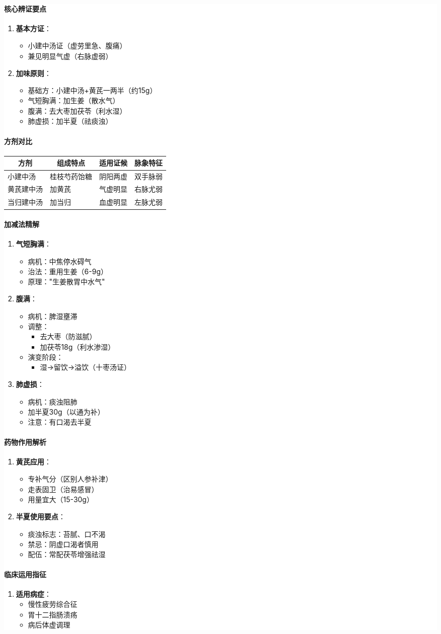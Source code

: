 #### 核心辨证要点
1. **基本方证**：
   - 小建中汤证（虚劳里急、腹痛）
   - 兼见明显气虚（右脉虚弱）

2. **加味原则**：
   - 基础方：小建中汤+黄芪一两半（约15g）
   - 气短胸满：加生姜（散水气）
   - 腹满：去大枣加茯苓（利水湿）
   - 肺虚损：加半夏（祛痰浊）

#### 方剂对比
| 方剂 | 组成特点 | 适用证候 | 脉象特征 |
|------|----------|----------|----------|
| 小建中汤 | 桂枝芍药饴糖 | 阴阳两虚 | 双手脉弱 |
| 黄芪建中汤 | 加黄芪 | 气虚明显 | 右脉尤弱 |
| 当归建中汤 | 加当归 | 血虚明显 | 左脉尤弱 |

#### 加减法精解
1. **气短胸满**：
   - 病机：中焦停水碍气
   - 治法：重用生姜（6-9g）
   - 原理："生姜散胃中水气"

2. **腹满**：
   - 病机：脾湿壅滞
   - 调整：
     - 去大枣（防滋腻）
     - 加茯苓18g（利水渗湿）
   - 演变阶段：
     - 湿→留饮→溢饮（十枣汤证）

3. **肺虚损**：
   - 病机：痰浊阻肺
   - 加半夏30g（以通为补）
   - 注意：有口渴去半夏

#### 药物作用解析
1. **黄芪应用**：
   - 专补气分（区别人参补津）
   - 走表固卫（治易感冒）
   - 用量宜大（15-30g）

2. **半夏使用要点**：
   - 痰浊标志：苔腻、口不渴
   - 禁忌：阴虚口渴者慎用
   - 配伍：常配茯苓增强祛湿

#### 临床运用指征
1. **适用病症**：
   - 慢性疲劳综合征
   - 胃十二指肠溃疡
   - 病后体虚调理
